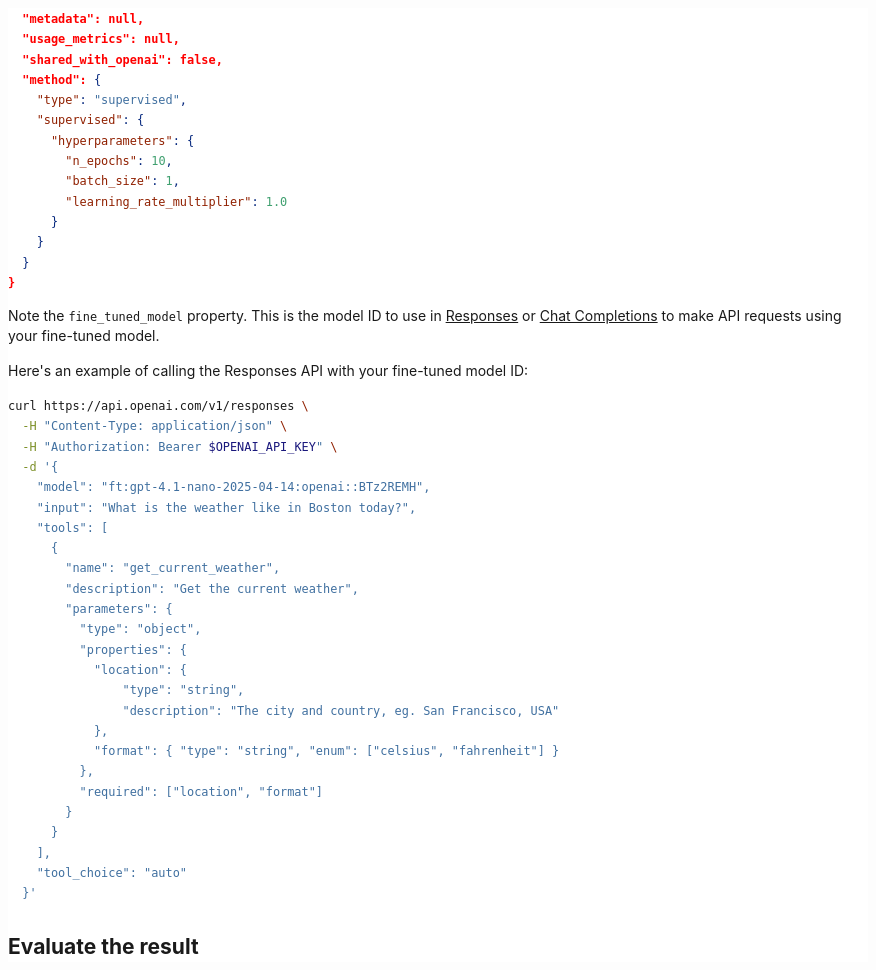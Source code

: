 ```json
  "metadata": null,
  "usage_metrics": null,
  "shared_with_openai": false,
  "method": {
    "type": "supervised",
    "supervised": {
      "hyperparameters": {
        "n_epochs": 10,
        "batch_size": 1,
        "learning_rate_multiplier": 1.0
      }
    }
  }
}
```

Note the `fine_tuned_model` property. This is the model ID to use in [Responses](/docs/api-reference/responses) or [Chat Completions](/docs/api-reference/chat) to make API requests using your fine-tuned model.

Here's an example of calling the Responses API with your fine-tuned model ID:

```bash
curl https://api.openai.com/v1/responses \
  -H "Content-Type: application/json" \
  -H "Authorization: Bearer $OPENAI_API_KEY" \
  -d '{
    "model": "ft:gpt-4.1-nano-2025-04-14:openai::BTz2REMH",
    "input": "What is the weather like in Boston today?",
    "tools": [
      {
        "name": "get_current_weather",
        "description": "Get the current weather",
        "parameters": {
          "type": "object",
          "properties": {
            "location": {
                "type": "string",
                "description": "The city and country, eg. San Francisco, USA"
            },
            "format": { "type": "string", "enum": ["celsius", "fahrenheit"] }
          },
          "required": ["location", "format"]
        }
      }
    ],
    "tool_choice": "auto"
  }'
```

Evaluate the result
-------------------
